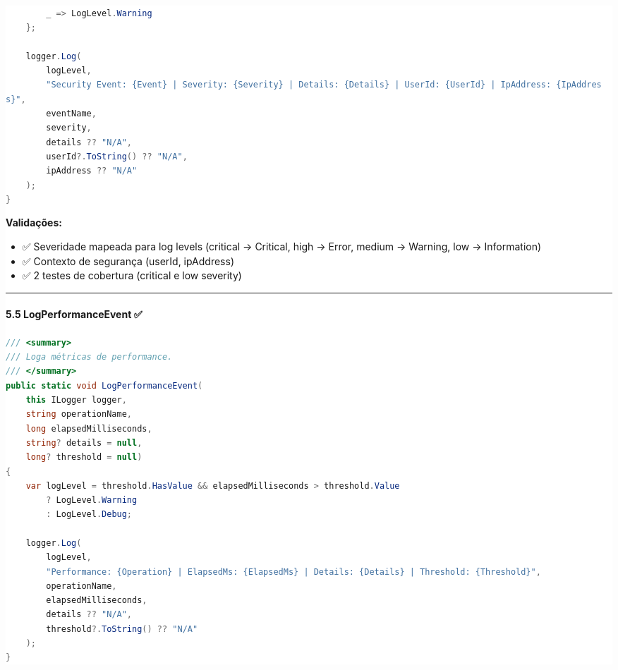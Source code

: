 ```csharp
        _ => LogLevel.Warning
    };

    logger.Log(
        logLevel,
        "Security Event: {Event} | Severity: {Severity} | Details: {Details} | UserId: {UserId} | IpAddress: {IpAddress}",
        eventName,
        severity,
        details ?? "N/A",
        userId?.ToString() ?? "N/A",
        ipAddress ?? "N/A"
    );
}
```

**Validações:**
- ✅ Severidade mapeada para log levels (critical → Critical, high → Error, medium → Warning, low → Information)
- ✅ Contexto de segurança (userId, ipAddress)
- ✅ 2 testes de cobertura (critical e low severity)

---

#### **5.5 LogPerformanceEvent** ✅
```csharp
/// <summary>
/// Loga métricas de performance.
/// </summary>
public static void LogPerformanceEvent(
    this ILogger logger,
    string operationName,
    long elapsedMilliseconds,
    string? details = null,
    long? threshold = null)
{
    var logLevel = threshold.HasValue && elapsedMilliseconds > threshold.Value
        ? LogLevel.Warning
        : LogLevel.Debug;

    logger.Log(
        logLevel,
        "Performance: {Operation} | ElapsedMs: {ElapsedMs} | Details: {Details} | Threshold: {Threshold}",
        operationName,
        elapsedMilliseconds,
        details ?? "N/A",
        threshold?.ToString() ?? "N/A"
    );
}
```

